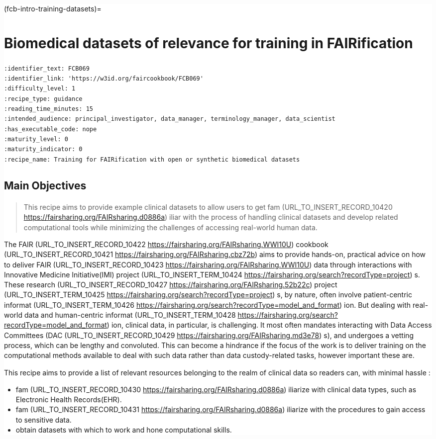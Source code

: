 (fcb-intro-training-datasets)=
# Biomedical datasets of relevance for training in FAIRification


````{panels_fairplus}
:identifier_text: FCB069
:identifier_link: 'https://w3id.org/faircookbook/FCB069'
:difficulty_level: 1
:recipe_type: guidance
:reading_time_minutes: 15
:intended_audience: principal_investigator, data_manager, terminology_manager, data_scientist  
:has_executable_code: nope
:maturity_level: 0
:maturity_indicator: 0
:recipe_name: Training for FAIRification with open or synthetic biomedical datasets
```` 


## Main Objectives

> This recipe aims to provide example clinical datasets to allow users to get fam (URL_TO_INSERT_RECORD_10420 https://fairsharing.org/FAIRsharing.d0886a) iliar with the process of handling clinical datasets
and develop related computational tools while minimizing the challenges of accessing real-world human data.

The FAIR (URL_TO_INSERT_RECORD_10422 https://fairsharing.org/FAIRsharing.WWI10U)  cookbook (URL_TO_INSERT_RECORD_10421 https://fairsharing.org/FAIRsharing.cbz72b)  aims to provide hands-on, practical advice on how to deliver FAIR (URL_TO_INSERT_RECORD_10423 https://fairsharing.org/FAIRsharing.WWI10U)  data through interactions with
Innovative Medicine Initiative(IMI) project (URL_TO_INSERT_TERM_10424 https://fairsharing.org/search?recordType=project) s. These research (URL_TO_INSERT_RECORD_10427 https://fairsharing.org/FAIRsharing.52b22c)  project (URL_TO_INSERT_TERM_10425 https://fairsharing.org/search?recordType=project) s, by nature, often involve patient-centric informat (URL_TO_INSERT_TERM_10426 https://fairsharing.org/search?recordType=model_and_format) ion. 
But dealing with real-world data and human-centric informat (URL_TO_INSERT_TERM_10428 https://fairsharing.org/search?recordType=model_and_format) ion, clinical data, in particular, is challenging. 
It most often mandates interacting with Data Access Committees (DAC (URL_TO_INSERT_RECORD_10429 https://fairsharing.org/FAIRsharing.md3e78) s), and undergoes a vetting process, 
which can be lengthy and convoluted. This can become a hindrance if the focus of the work is to deliver training on 
the computational methods available to deal with such data rather than data custody-related tasks,
however important these are. 

This recipe aims to provide a list of relevant resources belonging to the realm of clinical data so readers can, with minimal hassle :
- fam (URL_TO_INSERT_RECORD_10430 https://fairsharing.org/FAIRsharing.d0886a) iliarize with clinical data types, such as Electronic Health Records(EHR).
- fam (URL_TO_INSERT_RECORD_10431 https://fairsharing.org/FAIRsharing.d0886a) iliarize with the procedures to gain access to sensitive data.
- obtain datasets with which to work and hone computational skills.
